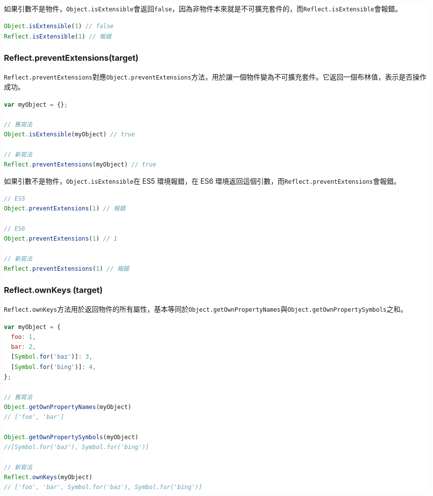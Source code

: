 如果引數不是物件，`Object.isExtensible`會返回`false`，因為非物件本來就是不可擴充套件的，而`Reflect.isExtensible`會報錯。

```javascript
Object.isExtensible(1) // false
Reflect.isExtensible(1) // 報錯
```

### Reflect.preventExtensions(target)

`Reflect.preventExtensions`對應`Object.preventExtensions`方法，用於讓一個物件變為不可擴充套件。它返回一個布林值，表示是否操作成功。

```javascript
var myObject = {};

// 舊寫法
Object.isExtensible(myObject) // true

// 新寫法
Reflect.preventExtensions(myObject) // true
```

如果引數不是物件，`Object.isExtensible`在 ES5 環境報錯，在 ES6 環境返回這個引數，而`Reflect.preventExtensions`會報錯。

```javascript
// ES5
Object.preventExtensions(1) // 報錯

// ES6
Object.preventExtensions(1) // 1

// 新寫法
Reflect.preventExtensions(1) // 報錯
```

### Reflect.ownKeys (target)

`Reflect.ownKeys`方法用於返回物件的所有屬性，基本等同於`Object.getOwnPropertyNames`與`Object.getOwnPropertySymbols`之和。

```javascript
var myObject = {
  foo: 1,
  bar: 2,
  [Symbol.for('baz')]: 3,
  [Symbol.for('bing')]: 4,
};

// 舊寫法
Object.getOwnPropertyNames(myObject)
// ['foo', 'bar']

Object.getOwnPropertySymbols(myObject)
//[Symbol.for('baz'), Symbol.for('bing')]

// 新寫法
Reflect.ownKeys(myObject)
// ['foo', 'bar', Symbol.for('baz'), Symbol.for('bing')]
```
